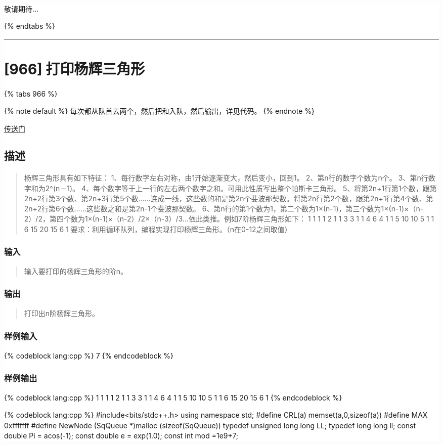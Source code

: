 
敬请期待...

{% endtabs %}

***
# [966] 打印杨辉三角形
{% tabs 966 %}

{% note default %}
每次都从队首去两个，然后把和入队，然后输出，详见代码。
{% endnote %}



[传送门](http://acm.swust.edu.cn/#/problems/966/341?_k=uyggmi)
## 描述
> 杨辉三角形具有如下特征： 
1、每行数字左右对称，由1开始逐渐变大，然后变小，回到1。 
2、第n行的数字个数为n个。 
3、第n行数字和为2^(n－1)。 
4、每个数字等于上一行的左右两个数字之和。可用此性质写出整个帕斯卡三角形。 
5、将第2n+1行第1个数，跟第2n+2行第3个数、第2n+3行第5个数……连成一线，这些数的和是第2n个斐波那契数。将第2n行第2个数，跟第2n+1行第4个数、第2n+2行第6个数……这些数之和是第2n-1个斐波那契数。 
6、第n行的第1个数为1，第二个数为1×(n-1)，第三个数为1×(n-1)×（n-2）/2，第四个数为1×(n-1)×（n-2）/2×（n-3）/3…依此类推。例如7阶杨辉三角形如下： 1 1 1 1 2 1 1 3 3 1 1 4 6 4 1 1 5 10 10 5 1 1 6 15 20 15 6 1 要求：利用循环队列，编程实现打印杨辉三角形。（n在0-12之间取值）

### 输入
> 输入要打印的杨辉三角形的阶n。

### 输出
> 打印出n阶杨辉三角形。

### 样例输入
{% codeblock lang:cpp %}
7
{% endcodeblock %}

### 样例输出
{% codeblock lang:cpp %}
1
1 1
1 2 1
1 3 3 1
1 4 6 4 1
1 5 10 10 5 1
1 6 15 20 15 6 1
{% endcodeblock %}



{% codeblock lang:cpp %}
#include<bits/stdc++.h>
using namespace std;
#define CRL(a) memset(a,0,sizeof(a))
#define MAX 0xfffffff
#define NewNode (SqQueue *)malloc (sizeof(SqQueue))
typedef unsigned long long LL;
typedef  long long ll; 
const double Pi = acos(-1);
const double e = exp(1.0);
const int mod =1e9+7;
